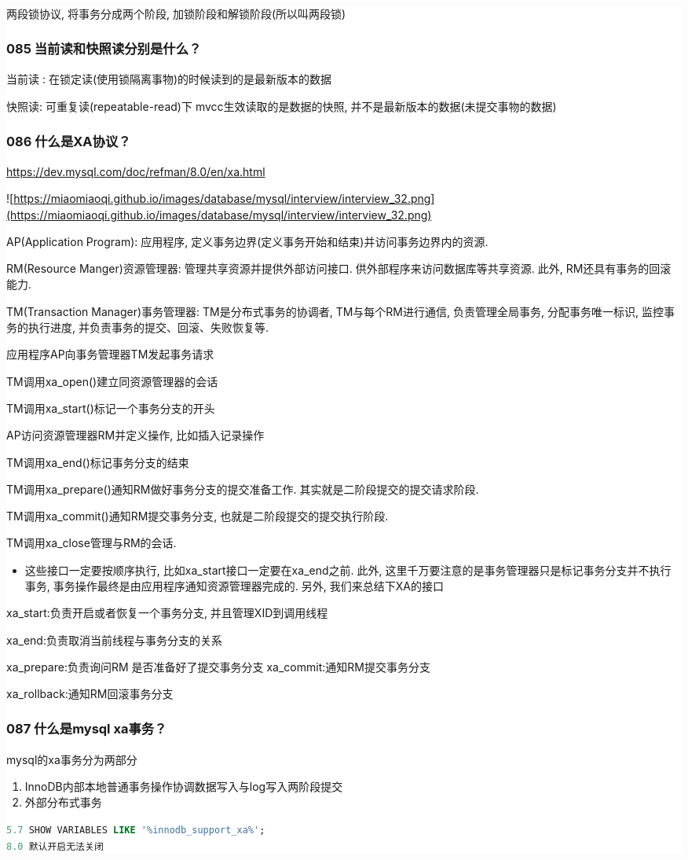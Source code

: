 两段锁协议, 将事务分成两个阶段, 加锁阶段和解锁阶段(所以叫两段锁)

### 085 当前读和快照读分别是什么？

当前读 : 在锁定读(使用锁隔离事物)的时候读到的是最新版本的数据

快照读: 可重复读(repeatable-read)下 mvcc生效读取的是数据的快照, 并不是最新版本的数据(未提交事物的数据)

### 086 什么是XA协议？

https://dev.mysql.com/doc/refman/8.0/en/xa.html

![https://miaomiaoqi.github.io/images/database/mysql/interview/interview_32.png](https://miaomiaoqi.github.io/images/database/mysql/interview/interview_32.png)

AP(Application Program): 应用程序, 定义事务边界(定义事务开始和结束)并访问事务边界内的资源. 

RM(Resource Manger)资源管理器: 管理共享资源并提供外部访问接口. 供外部程序来访问数据库等共享资源. 此外, RM还具有事务的回滚能力. 

TM(Transaction Manager)事务管理器: TM是分布式事务的协调者, TM与每个RM进行通信, 负责管理全局事务, 分配事务唯一标识, 监控事务的执行进度, 并负责事务的提交、回滚、失败恢复等. 

应用程序AP向事务管理器TM发起事务请求

TM调用xa_open()建立同资源管理器的会话

TM调用xa_start()标记一个事务分支的开头

AP访问资源管理器RM并定义操作, 比如插入记录操作

TM调用xa_end()标记事务分支的结束

TM调用xa_prepare()通知RM做好事务分支的提交准备工作. 其实就是二阶段提交的提交请求阶段. 

TM调用xa_commit()通知RM提交事务分支, 也就是二阶段提交的提交执行阶段. 

TM调用xa_close管理与RM的会话. 

*   这些接口一定要按顺序执行, 比如xa_start接口一定要在xa_end之前. 此外, 这里千万要注意的是事务管理器只是标记事务分支并不执行事务, 事务操作最终是由应用程序通知资源管理器完成的. 另外, 我们来总结下XA的接口

xa_start:负责开启或者恢复一个事务分支, 并且管理XID到调用线程

xa_end:负责取消当前线程与事务分支的关系

xa_prepare:负责询问RM 是否准备好了提交事务分支 xa_commit:通知RM提交事务分支

xa_rollback:通知RM回滚事务分支



### 087 什么是mysql xa事务？

mysql的xa事务分为两部分

1.   InnoDB内部本地普通事务操作协调数据写入与log写入两阶段提交
2.   外部分布式事务

```sql
5.7 SHOW VARIABLES LIKE '%innodb_support_xa%';
8.0 默认开启无法关闭
```

